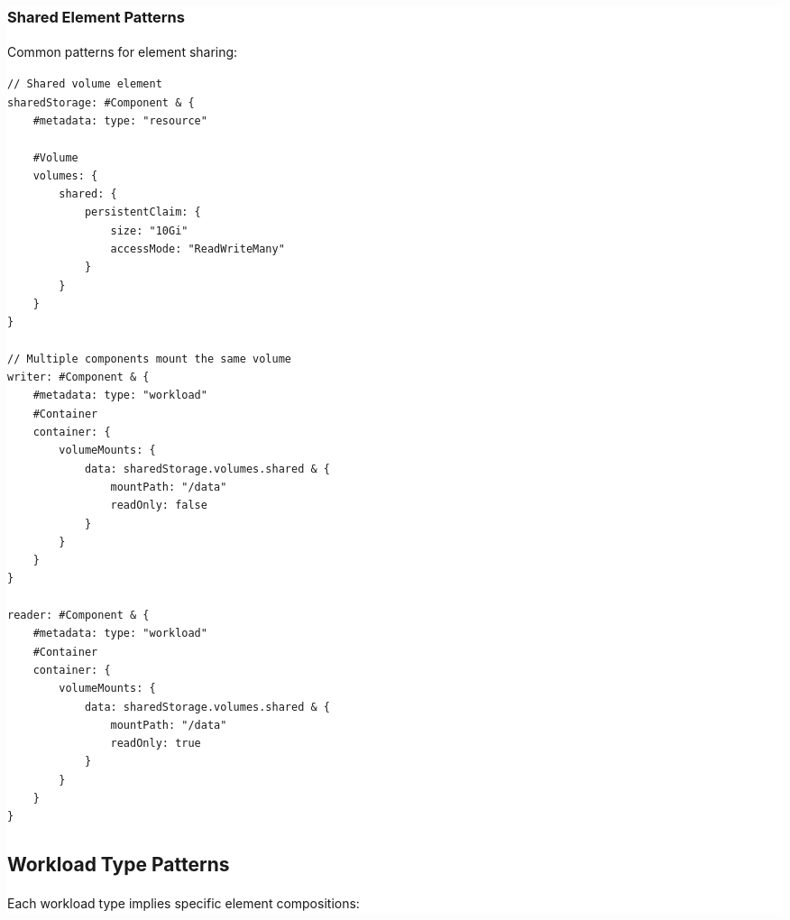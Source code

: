 ### Shared Element Patterns

Common patterns for element sharing:

```cue
// Shared volume element
sharedStorage: #Component & {
    #metadata: type: "resource"

    #Volume
    volumes: {
        shared: {
            persistentClaim: {
                size: "10Gi"
                accessMode: "ReadWriteMany"
            }
        }
    }
}

// Multiple components mount the same volume
writer: #Component & {
    #metadata: type: "workload"
    #Container
    container: {
        volumeMounts: {
            data: sharedStorage.volumes.shared & {
                mountPath: "/data"
                readOnly: false
            }
        }
    }
}

reader: #Component & {
    #metadata: type: "workload"
    #Container
    container: {
        volumeMounts: {
            data: sharedStorage.volumes.shared & {
                mountPath: "/data"
                readOnly: true
            }
        }
    }
}
```

## Workload Type Patterns

Each workload type implies specific element compositions:
